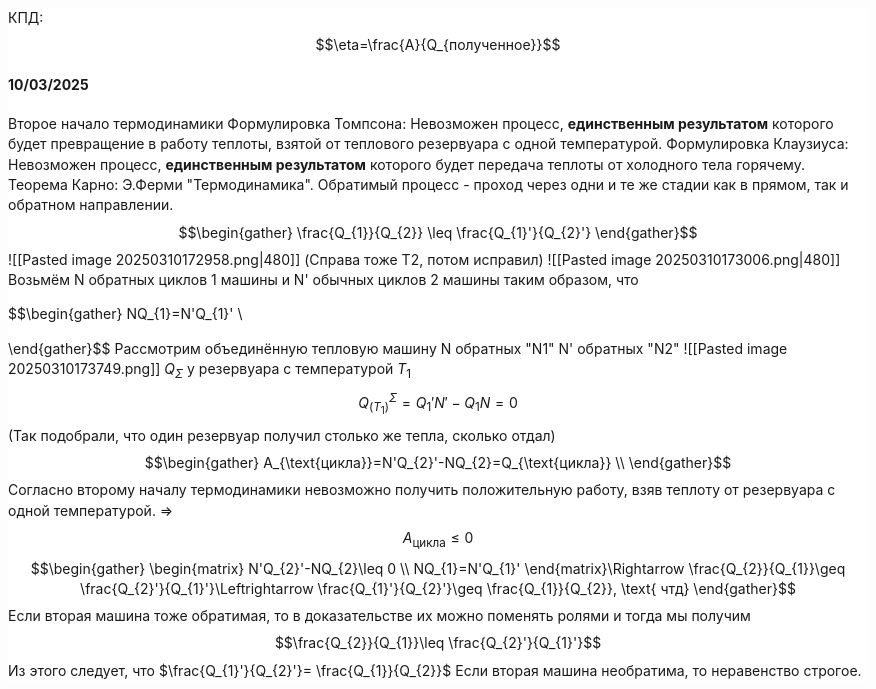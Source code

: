 КПД:
$$\eta=\frac{A}{Q_{полученное}}$$

#### 10/03/2025
Второе начало термодинамики
Формулировка Томпсона:
Невозможен процесс, **единственным результатом** которого будет превращение в работу теплоты, взятой от теплового резервуара с одной температурой.
Формулировка Клаузиуса:
Невозможен процесс, **единственным результатом** которого будет передача теплоты от холодного тела горячему.
Теорема Карно:
Э.Ферми "Термодинамика".
Обратимый процесс - проход через одни и те же стадии как в прямом, так и обратном направлении.
$$\begin{gather}
\frac{Q_{1}}{Q_{2}} \leq \frac{Q_{1}'}{Q_{2}'}
\end{gather}$$
![[Pasted image 20250310172958.png|480]]
(Справа тоже Т2, потом исправил)
![[Pasted image 20250310173006.png|480]]
Возьмём N обратных циклов 1 машины и N' обычных циклов 2 машины таким образом, что

$$\begin{gather}
NQ_{1}=N'Q_{1}' \\

\end{gather}$$
Рассмотрим объединённую тепловую машину
N обратных "N1"
N' обратных "N2"
![[Pasted image 20250310173749.png]]
$Q_{\Sigma}$ у резервуара с температурой $T_{1}$
$$Q^\Sigma_{\text{($T_{1}$)}}=Q_{1}'N'-Q_{1}N=0$$
(Так подобрали, что один резервуар получил столько же тепла, сколько отдал)
$$\begin{gather}
A_{\text{цикла}}=N'Q_{2}'-NQ_{2}=Q_{\text{цикла}} \\
\end{gather}$$
Согласно второму началу термодинамики невозможно получить положительную работу, взяв теплоту от резервуара с одной температурой. $\Rightarrow$ 
$$A_{\text{цикла}}\leq 0$$
$$\begin{gather}
\begin{matrix}
N'Q_{2}'-NQ_{2}\leq 0 \\
NQ_{1}=N'Q_{1}'
\end{matrix}\Rightarrow \frac{Q_{2}}{Q_{1}}\geq \frac{Q_{2}'}{Q_{1}'}\Leftrightarrow \frac{Q_{1}'}{Q_{2}'}\geq \frac{Q_{1}}{Q_{2}}, \text{ чтд}
\end{gather}$$
Если вторая машина тоже обратимая, то в доказательстве их можно поменять ролями и тогда мы получим
$$\frac{Q_{2}}{Q_{1}}\leq \frac{Q_{2}'}{Q_{1}'}$$
Из этого следует, что $\frac{Q_{1}'}{Q_{2}'}= \frac{Q_{1}}{Q_{2}}$
Если вторая машина необратима, то неравенство строгое.
